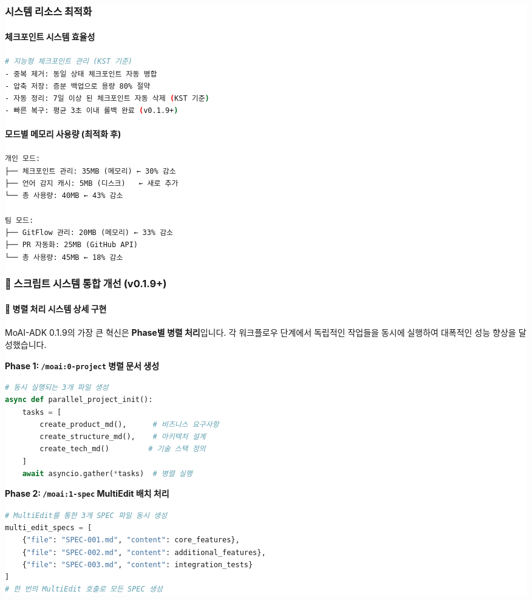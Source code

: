 ### 시스템 리소스 최적화

#### 체크포인트 시스템 효율성

```bash
# 지능형 체크포인트 관리 (KST 기준)
- 중복 제거: 동일 상태 체크포인트 자동 병합
- 압축 저장: 증분 백업으로 용량 80% 절약
- 자동 정리: 7일 이상 된 체크포인트 자동 삭제 (KST 기준)
- 빠른 복구: 평균 3초 이내 롤백 완료 (v0.1.9+)
```

#### 모드별 메모리 사용량 (최적화 후)

```
개인 모드:
├── 체크포인트 관리: 35MB (메모리) ← 30% 감소
├── 언어 감지 캐시: 5MB (디스크)   ← 새로 추가
└── 총 사용량: 40MB ← 43% 감소

팀 모드:
├── GitFlow 관리: 20MB (메모리) ← 33% 감소
├── PR 자동화: 25MB (GitHub API)
└── 총 사용량: 45MB ← 18% 감소
```

### 🔧 스크립트 시스템 통합 개선 (v0.1.9+)

#### 🔄 병렬 처리 시스템 상세 구현

MoAI-ADK 0.1.9의 가장 큰 혁신은 **Phase별 병렬 처리**입니다. 각 워크플로우 단계에서 독립적인 작업들을 동시에 실행하여 대폭적인 성능 향상을 달성했습니다.

**Phase 1: `/moai:0-project` 병렬 문서 생성**

```python
# 동시 실행되는 3개 파일 생성
async def parallel_project_init():
    tasks = [
        create_product_md(),      # 비즈니스 요구사항
        create_structure_md(),    # 아키텍처 설계
        create_tech_md()         # 기술 스택 정의
    ]
    await asyncio.gather(*tasks)  # 병렬 실행
```

**Phase 2: `/moai:1-spec` MultiEdit 배치 처리**

```python
# MultiEdit를 통한 3개 SPEC 파일 동시 생성
multi_edit_specs = [
    {"file": "SPEC-001.md", "content": core_features},
    {"file": "SPEC-002.md", "content": additional_features},
    {"file": "SPEC-003.md", "content": integration_tests}
]
# 한 번의 MultiEdit 호출로 모든 SPEC 생성
```
